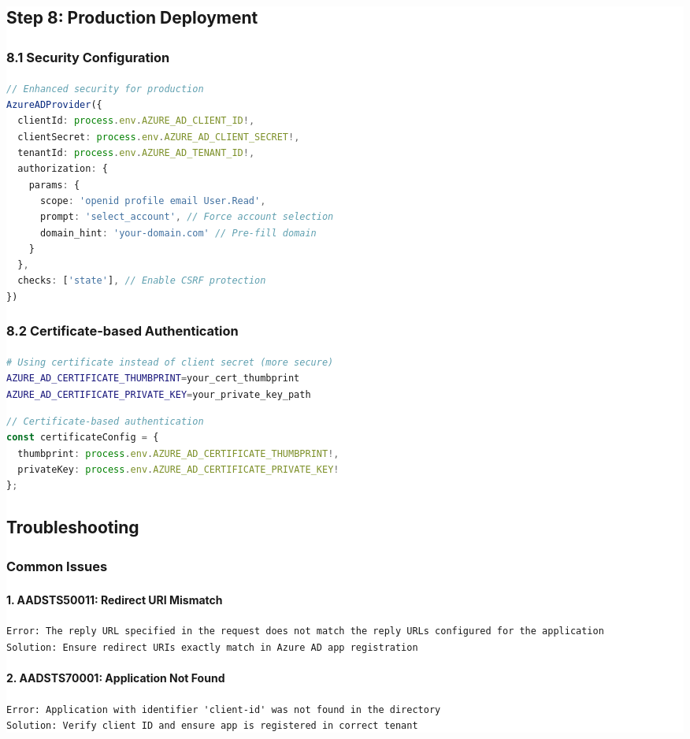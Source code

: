 ```typescript
```

## Step 8: Production Deployment

### 8.1 Security Configuration

```typescript
// Enhanced security for production
AzureADProvider({
  clientId: process.env.AZURE_AD_CLIENT_ID!,
  clientSecret: process.env.AZURE_AD_CLIENT_SECRET!,
  tenantId: process.env.AZURE_AD_TENANT_ID!,
  authorization: {
    params: {
      scope: 'openid profile email User.Read',
      prompt: 'select_account', // Force account selection
      domain_hint: 'your-domain.com' // Pre-fill domain
    }
  },
  checks: ['state'], // Enable CSRF protection
})
```

### 8.2 Certificate-based Authentication

```bash
# Using certificate instead of client secret (more secure)
AZURE_AD_CERTIFICATE_THUMBPRINT=your_cert_thumbprint
AZURE_AD_CERTIFICATE_PRIVATE_KEY=your_private_key_path
```

```typescript
// Certificate-based authentication
const certificateConfig = {
  thumbprint: process.env.AZURE_AD_CERTIFICATE_THUMBPRINT!,
  privateKey: process.env.AZURE_AD_CERTIFICATE_PRIVATE_KEY!
};
```

## Troubleshooting

### Common Issues

#### 1. AADSTS50011: Redirect URI Mismatch
```
Error: The reply URL specified in the request does not match the reply URLs configured for the application
Solution: Ensure redirect URIs exactly match in Azure AD app registration
```

#### 2. AADSTS70001: Application Not Found
```
Error: Application with identifier 'client-id' was not found in the directory
Solution: Verify client ID and ensure app is registered in correct tenant
```
